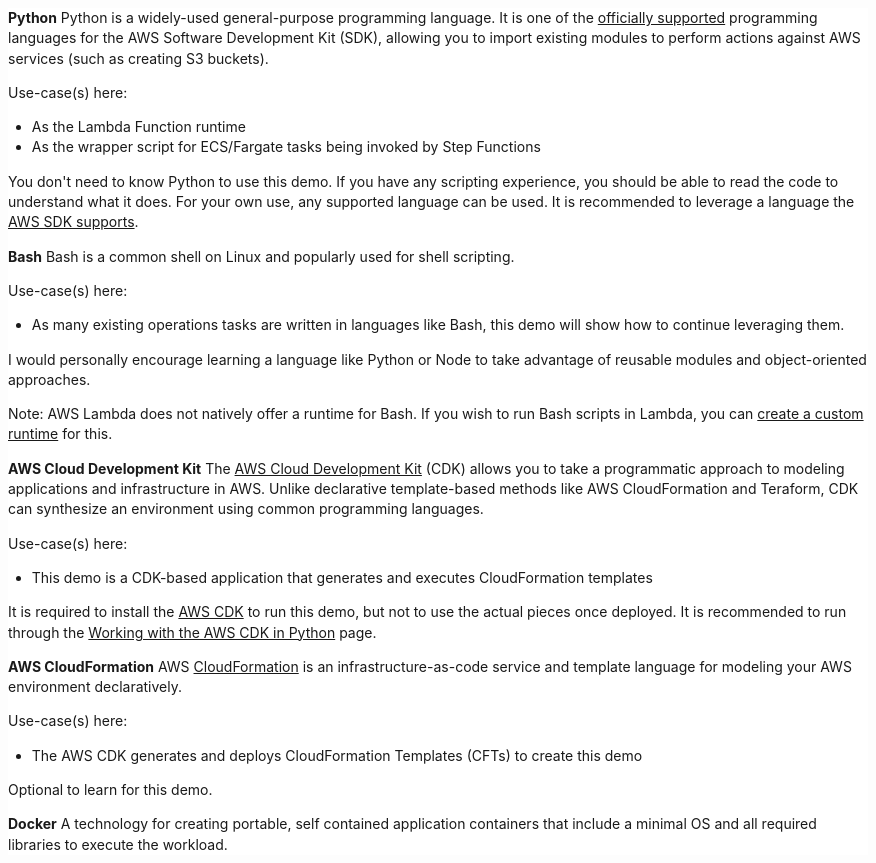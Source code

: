 **Python**
Python is a widely-used general-purpose programming language. It is one of the [officially supported](https://aws.amazon.com/developer/tools/) programming languages for the AWS Software Development Kit (SDK), allowing you to import existing modules to perform actions against AWS services (such as creating S3 buckets).

Use-case(s) here:
- As the Lambda Function runtime
- As the wrapper script for ECS/Fargate tasks being invoked by Step Functions

You don't need to know Python to use this demo. If you have any scripting experience, you should be able to read the code to understand what it does. For your own use, any supported language can be used. It is recommended to leverage a language the [AWS SDK supports](https://aws.amazon.com/developer/tools/).

**Bash**
Bash is a common shell on Linux and popularly used for shell scripting.

Use-case(s) here:
- As many existing operations tasks are written in languages like Bash, this demo will show how to continue leveraging them.

I would personally encourage learning a language like Python or Node to take advantage of reusable modules and object-oriented approaches.

Note: AWS Lambda does not natively offer a runtime for Bash. If you wish to run Bash scripts in Lambda, you can [create a custom runtime](https://docs.aws.amazon.com/lambda/latest/dg/runtimes-walkthrough.html) for this.

**AWS Cloud Development Kit**
The [AWS Cloud Development Kit](https://aws.amazon.com/cdk/) (CDK) allows you to take a programmatic approach to modeling applications and infrastructure in AWS. Unlike declarative template-based methods like AWS CloudFormation and Teraform, CDK can synthesize an environment using common programming languages.

Use-case(s) here:
- This demo is a CDK-based application that generates and executes CloudFormation templates

It is required to install the [AWS CDK](https://docs.aws.amazon.com/cdk/v2/guide/getting_started.html) to run this demo, but not to use the actual pieces once deployed. It is recommended to run through the [Working with the AWS CDK in Python](https://docs.aws.amazon.com/cdk/v2/guide/work-with-cdk-python.html) page.

**AWS CloudFormation**
AWS [CloudFormation](https://docs.aws.amazon.com/AWSCloudFormation/latest/UserGuide/Welcome.html) is an infrastructure-as-code service and template language for modeling your AWS environment declaratively.

Use-case(s) here:
- The AWS CDK generates and deploys CloudFormation Templates (CFTs) to create this demo

Optional to learn for this demo.

**Docker**
A technology for creating portable, self contained application containers that include a minimal OS and all required libraries to execute the workload.
